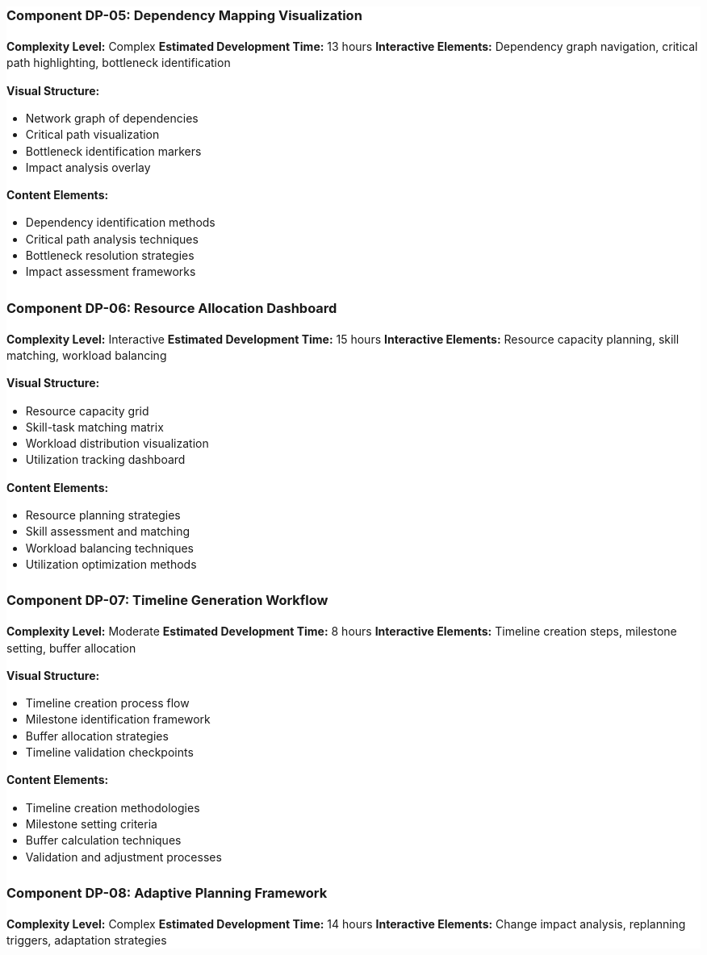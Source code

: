 ### Component DP-05: Dependency Mapping Visualization
**Complexity Level:** Complex
**Estimated Development Time:** 13 hours
**Interactive Elements:** Dependency graph navigation, critical path highlighting, bottleneck identification

**Visual Structure:**
- Network graph of dependencies
- Critical path visualization
- Bottleneck identification markers
- Impact analysis overlay

**Content Elements:**
- Dependency identification methods
- Critical path analysis techniques
- Bottleneck resolution strategies
- Impact assessment frameworks

### Component DP-06: Resource Allocation Dashboard
**Complexity Level:** Interactive
**Estimated Development Time:** 15 hours
**Interactive Elements:** Resource capacity planning, skill matching, workload balancing

**Visual Structure:**
- Resource capacity grid
- Skill-task matching matrix
- Workload distribution visualization
- Utilization tracking dashboard

**Content Elements:**
- Resource planning strategies
- Skill assessment and matching
- Workload balancing techniques
- Utilization optimization methods

### Component DP-07: Timeline Generation Workflow
**Complexity Level:** Moderate
**Estimated Development Time:** 8 hours
**Interactive Elements:** Timeline creation steps, milestone setting, buffer allocation

**Visual Structure:**
- Timeline creation process flow
- Milestone identification framework
- Buffer allocation strategies
- Timeline validation checkpoints

**Content Elements:**
- Timeline creation methodologies
- Milestone setting criteria
- Buffer calculation techniques
- Validation and adjustment processes

### Component DP-08: Adaptive Planning Framework
**Complexity Level:** Complex
**Estimated Development Time:** 14 hours
**Interactive Elements:** Change impact analysis, replanning triggers, adaptation strategies
